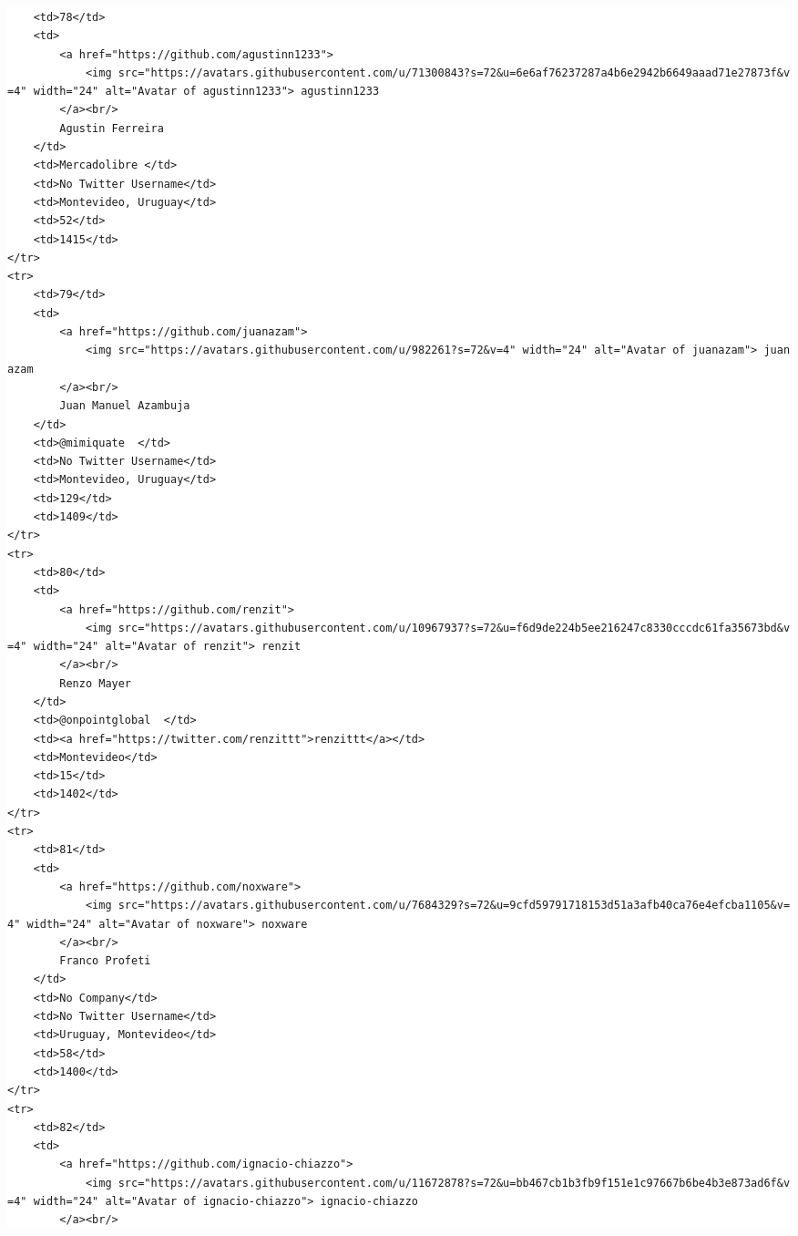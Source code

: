 		<td>78</td>
		<td>
			<a href="https://github.com/agustinn1233">
				<img src="https://avatars.githubusercontent.com/u/71300843?s=72&u=6e6af76237287a4b6e2942b6649aaad71e27873f&v=4" width="24" alt="Avatar of agustinn1233"> agustinn1233
			</a><br/>
			Agustin Ferreira
		</td>
		<td>Mercadolibre </td>
		<td>No Twitter Username</td>
		<td>Montevideo, Uruguay</td>
		<td>52</td>
		<td>1415</td>
	</tr>
	<tr>
		<td>79</td>
		<td>
			<a href="https://github.com/juanazam">
				<img src="https://avatars.githubusercontent.com/u/982261?s=72&v=4" width="24" alt="Avatar of juanazam"> juanazam
			</a><br/>
			Juan Manuel Azambuja
		</td>
		<td>@mimiquate  </td>
		<td>No Twitter Username</td>
		<td>Montevideo, Uruguay</td>
		<td>129</td>
		<td>1409</td>
	</tr>
	<tr>
		<td>80</td>
		<td>
			<a href="https://github.com/renzit">
				<img src="https://avatars.githubusercontent.com/u/10967937?s=72&u=f6d9de224b5ee216247c8330cccdc61fa35673bd&v=4" width="24" alt="Avatar of renzit"> renzit
			</a><br/>
			Renzo Mayer
		</td>
		<td>@onpointglobal  </td>
		<td><a href="https://twitter.com/renzittt">renzittt</a></td>
		<td>Montevideo</td>
		<td>15</td>
		<td>1402</td>
	</tr>
	<tr>
		<td>81</td>
		<td>
			<a href="https://github.com/noxware">
				<img src="https://avatars.githubusercontent.com/u/7684329?s=72&u=9cfd59791718153d51a3afb40ca76e4efcba1105&v=4" width="24" alt="Avatar of noxware"> noxware
			</a><br/>
			Franco Profeti
		</td>
		<td>No Company</td>
		<td>No Twitter Username</td>
		<td>Uruguay, Montevideo</td>
		<td>58</td>
		<td>1400</td>
	</tr>
	<tr>
		<td>82</td>
		<td>
			<a href="https://github.com/ignacio-chiazzo">
				<img src="https://avatars.githubusercontent.com/u/11672878?s=72&u=bb467cb1b3fb9f151e1c97667b6be4b3e873ad6f&v=4" width="24" alt="Avatar of ignacio-chiazzo"> ignacio-chiazzo
			</a><br/>
